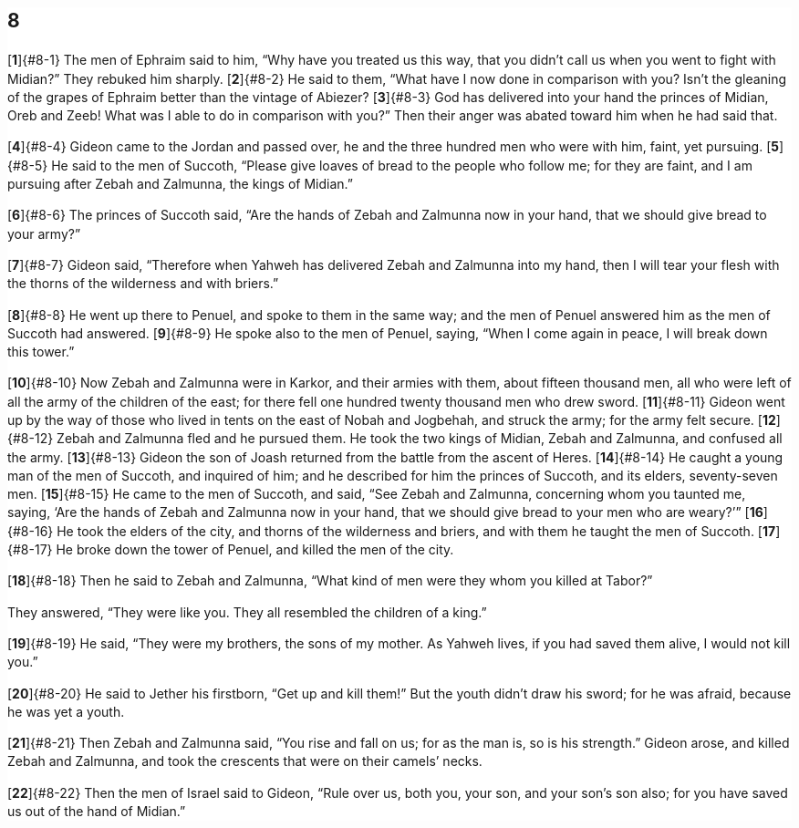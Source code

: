 ## 8 
[**1**]{#8-1} The men of Ephraim said to him, “Why have you treated us this way, that you didn’t call us when you went to fight with Midian?” They rebuked him sharply. [**2**]{#8-2} He said to them, “What have I now done in comparison with you? Isn’t the gleaning of the grapes of Ephraim better than the vintage of Abiezer? [**3**]{#8-3} God has delivered into your hand the princes of Midian, Oreb and Zeeb! What was I able to do in comparison with you?” Then their anger was abated toward him when he had said that. 

[**4**]{#8-4} Gideon came to the Jordan and passed over, he and the three hundred men who were with him, faint, yet pursuing. [**5**]{#8-5} He said to the men of Succoth, “Please give loaves of bread to the people who follow me; for they are faint, and I am pursuing after Zebah and Zalmunna, the kings of Midian.” 

[**6**]{#8-6} The princes of Succoth said, “Are the hands of Zebah and Zalmunna now in your hand, that we should give bread to your army?” 

[**7**]{#8-7} Gideon said, “Therefore when Yahweh has delivered Zebah and Zalmunna into my hand, then I will tear your flesh with the thorns of the wilderness and with briers.” 

[**8**]{#8-8} He went up there to Penuel, and spoke to them in the same way; and the men of Penuel answered him as the men of Succoth had answered. [**9**]{#8-9} He spoke also to the men of Penuel, saying, “When I come again in peace, I will break down this tower.” 

[**10**]{#8-10} Now Zebah and Zalmunna were in Karkor, and their armies with them, about fifteen thousand men, all who were left of all the army of the children of the east; for there fell one hundred twenty thousand men who drew sword. [**11**]{#8-11} Gideon went up by the way of those who lived in tents on the east of Nobah and Jogbehah, and struck the army; for the army felt secure. [**12**]{#8-12} Zebah and Zalmunna fled and he pursued them. He took the two kings of Midian, Zebah and Zalmunna, and confused all the army. [**13**]{#8-13} Gideon the son of Joash returned from the battle from the ascent of Heres. [**14**]{#8-14} He caught a young man of the men of Succoth, and inquired of him; and he described for him the princes of Succoth, and its elders, seventy-seven men. [**15**]{#8-15} He came to the men of Succoth, and said, “See Zebah and Zalmunna, concerning whom you taunted me, saying, ‘Are the hands of Zebah and Zalmunna now in your hand, that we should give bread to your men who are weary?’” [**16**]{#8-16} He took the elders of the city, and thorns of the wilderness and briers, and with them he taught the men of Succoth. [**17**]{#8-17} He broke down the tower of Penuel, and killed the men of the city. 

[**18**]{#8-18} Then he said to Zebah and Zalmunna, “What kind of men were they whom you killed at Tabor?” 

They answered, “They were like you. They all resembled the children of a king.” 

[**19**]{#8-19} He said, “They were my brothers, the sons of my mother. As Yahweh lives, if you had saved them alive, I would not kill you.” 

[**20**]{#8-20} He said to Jether his firstborn, “Get up and kill them!” But the youth didn’t draw his sword; for he was afraid, because he was yet a youth. 

[**21**]{#8-21} Then Zebah and Zalmunna said, “You rise and fall on us; for as the man is, so is his strength.” Gideon arose, and killed Zebah and Zalmunna, and took the crescents that were on their camels’ necks. 

[**22**]{#8-22} Then the men of Israel said to Gideon, “Rule over us, both you, your son, and your son’s son also; for you have saved us out of the hand of Midian.” 
